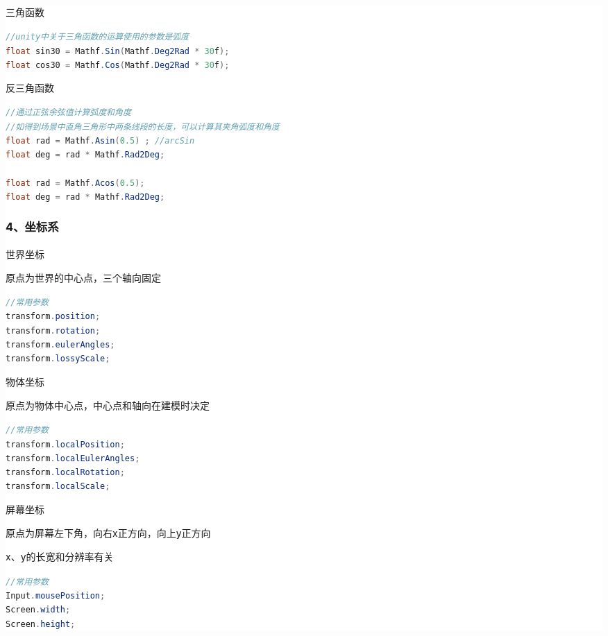 

三角函数

```C#
//unity中关于三角函数的运算使用的参数是弧度
float sin30 = Mathf.Sin(Mathf.Deg2Rad * 30f);
float cos30 = Mathf.Cos(Mathf.Deg2Rad * 30f);
```



反三角函数

```C#
//通过正弦余弦值计算弧度和角度
//如得到场景中直角三角形中两条线段的长度，可以计算其夹角弧度和角度
float rad = Mathf.Asin(0.5) ; //arcSin
float deg = rad * Mathf.Rad2Deg;

float rad = Mathf.Acos(0.5);
float deg = rad * Mathf.Rad2Deg;
```



### 4、坐标系

世界坐标

原点为世界的中心点，三个轴向固定

```C#
//常用参数
transform.position;
transform.rotation;
transform.eulerAngles;
transform.lossyScale;
```



物体坐标

原点为物体中心点，中心点和轴向在建模时决定

```C#
//常用参数
transform.localPosition;
transform.localEulerAngles;
transform.localRotation;
transform.localScale;
```



屏幕坐标

原点为屏幕左下角，向右x正方向，向上y正方向

x、y的长宽和分辨率有关

```C#
//常用参数
Input.mousePosition;
Screen.width;
Screen.height;
```
